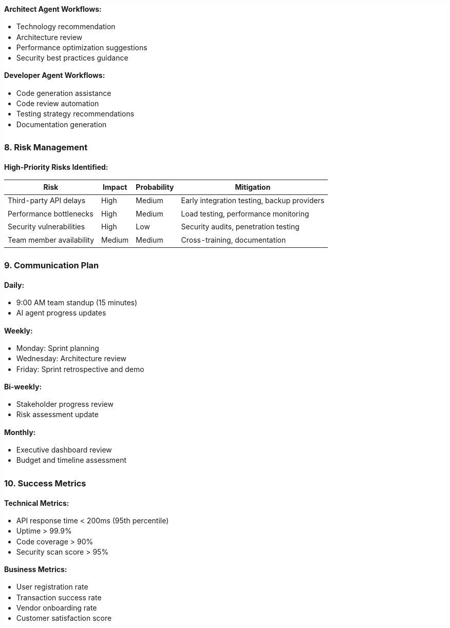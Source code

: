 **Architect Agent Workflows:**
- Technology recommendation
- Architecture review
- Performance optimization suggestions
- Security best practices guidance

**Developer Agent Workflows:**
- Code generation assistance
- Code review automation
- Testing strategy recommendations
- Documentation generation

### 8. Risk Management

**High-Priority Risks Identified:**

| Risk | Impact | Probability | Mitigation |
|------|--------|-------------|------------|
| Third-party API delays | High | Medium | Early integration testing, backup providers |
| Performance bottlenecks | High | Medium | Load testing, performance monitoring |
| Security vulnerabilities | High | Low | Security audits, penetration testing |
| Team member availability | Medium | Medium | Cross-training, documentation |

### 9. Communication Plan

**Daily:**
- 9:00 AM team standup (15 minutes)
- AI agent progress updates

**Weekly:**
- Monday: Sprint planning
- Wednesday: Architecture review
- Friday: Sprint retrospective and demo

**Bi-weekly:**
- Stakeholder progress review
- Risk assessment update

**Monthly:**
- Executive dashboard review
- Budget and timeline assessment

### 10. Success Metrics

**Technical Metrics:**
- API response time < 200ms (95th percentile)
- Uptime > 99.9%
- Code coverage > 90%
- Security scan score > 95%

**Business Metrics:**
- User registration rate
- Transaction success rate
- Vendor onboarding rate
- Customer satisfaction score
